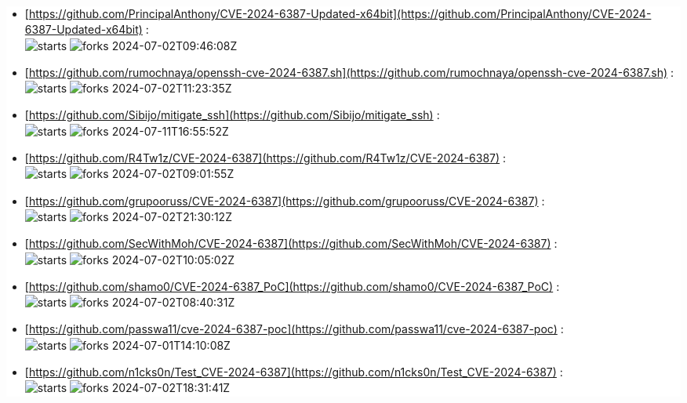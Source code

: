 - [https://github.com/PrincipalAnthony/CVE-2024-6387-Updated-x64bit](https://github.com/PrincipalAnthony/CVE-2024-6387-Updated-x64bit) :  
![starts](https://img.shields.io/github/stars/PrincipalAnthony/CVE-2024-6387-Updated-x64bit.svg) 
![forks](https://img.shields.io/github/forks/PrincipalAnthony/CVE-2024-6387-Updated-x64bit.svg) 
2024-07-02T09:46:08Z

- [https://github.com/rumochnaya/openssh-cve-2024-6387.sh](https://github.com/rumochnaya/openssh-cve-2024-6387.sh) :  
![starts](https://img.shields.io/github/stars/rumochnaya/openssh-cve-2024-6387.sh.svg) 
![forks](https://img.shields.io/github/forks/rumochnaya/openssh-cve-2024-6387.sh.svg) 
2024-07-02T11:23:35Z

- [https://github.com/Sibijo/mitigate_ssh](https://github.com/Sibijo/mitigate_ssh) :  
![starts](https://img.shields.io/github/stars/Sibijo/mitigate_ssh.svg) 
![forks](https://img.shields.io/github/forks/Sibijo/mitigate_ssh.svg) 
2024-07-11T16:55:52Z

- [https://github.com/R4Tw1z/CVE-2024-6387](https://github.com/R4Tw1z/CVE-2024-6387) :  
![starts](https://img.shields.io/github/stars/R4Tw1z/CVE-2024-6387.svg) 
![forks](https://img.shields.io/github/forks/R4Tw1z/CVE-2024-6387.svg) 
2024-07-02T09:01:55Z

- [https://github.com/grupooruss/CVE-2024-6387](https://github.com/grupooruss/CVE-2024-6387) :  
![starts](https://img.shields.io/github/stars/grupooruss/CVE-2024-6387.svg) 
![forks](https://img.shields.io/github/forks/grupooruss/CVE-2024-6387.svg) 
2024-07-02T21:30:12Z

- [https://github.com/SecWithMoh/CVE-2024-6387](https://github.com/SecWithMoh/CVE-2024-6387) :  
![starts](https://img.shields.io/github/stars/SecWithMoh/CVE-2024-6387.svg) 
![forks](https://img.shields.io/github/forks/SecWithMoh/CVE-2024-6387.svg) 
2024-07-02T10:05:02Z

- [https://github.com/shamo0/CVE-2024-6387_PoC](https://github.com/shamo0/CVE-2024-6387_PoC) :  
![starts](https://img.shields.io/github/stars/shamo0/CVE-2024-6387_PoC.svg) 
![forks](https://img.shields.io/github/forks/shamo0/CVE-2024-6387_PoC.svg) 
2024-07-02T08:40:31Z

- [https://github.com/passwa11/cve-2024-6387-poc](https://github.com/passwa11/cve-2024-6387-poc) :  
![starts](https://img.shields.io/github/stars/passwa11/cve-2024-6387-poc.svg) 
![forks](https://img.shields.io/github/forks/passwa11/cve-2024-6387-poc.svg) 
2024-07-01T14:10:08Z

- [https://github.com/n1cks0n/Test_CVE-2024-6387](https://github.com/n1cks0n/Test_CVE-2024-6387) :  
![starts](https://img.shields.io/github/stars/n1cks0n/Test_CVE-2024-6387.svg) 
![forks](https://img.shields.io/github/forks/n1cks0n/Test_CVE-2024-6387.svg) 
2024-07-02T18:31:41Z

